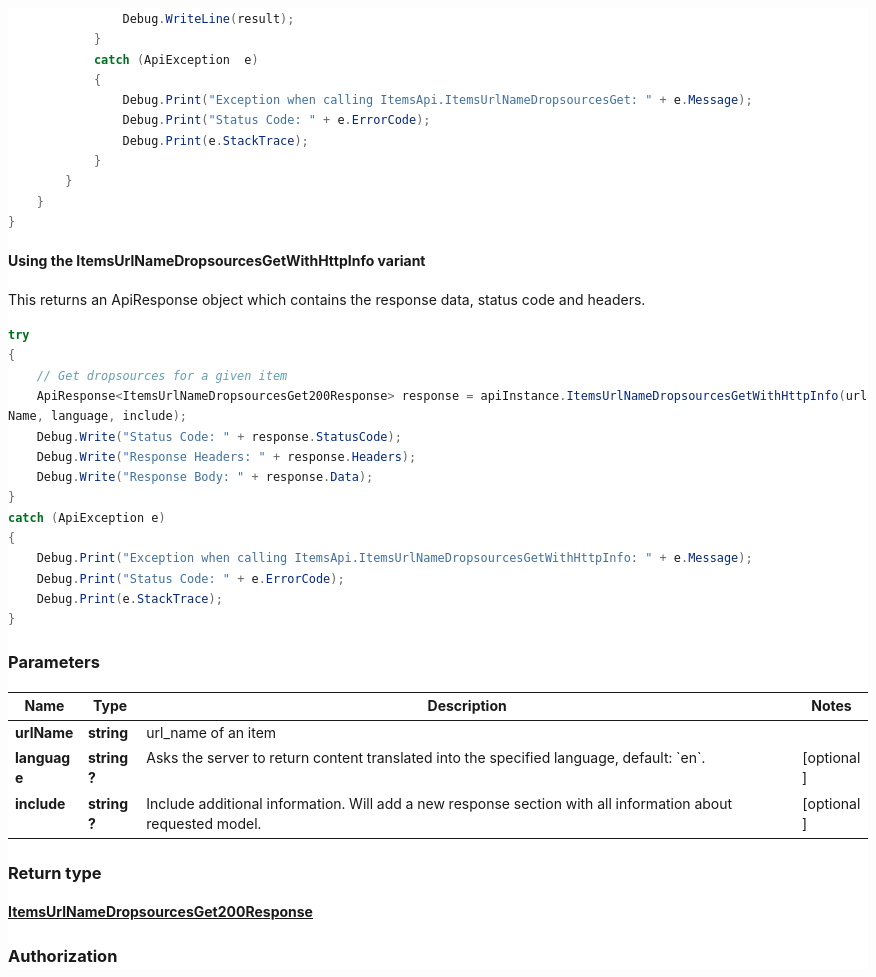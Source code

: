 ```csharp
                Debug.WriteLine(result);
            }
            catch (ApiException  e)
            {
                Debug.Print("Exception when calling ItemsApi.ItemsUrlNameDropsourcesGet: " + e.Message);
                Debug.Print("Status Code: " + e.ErrorCode);
                Debug.Print(e.StackTrace);
            }
        }
    }
}
```

#### Using the ItemsUrlNameDropsourcesGetWithHttpInfo variant
This returns an ApiResponse object which contains the response data, status code and headers.

```csharp
try
{
    // Get dropsources for a given item
    ApiResponse<ItemsUrlNameDropsourcesGet200Response> response = apiInstance.ItemsUrlNameDropsourcesGetWithHttpInfo(urlName, language, include);
    Debug.Write("Status Code: " + response.StatusCode);
    Debug.Write("Response Headers: " + response.Headers);
    Debug.Write("Response Body: " + response.Data);
}
catch (ApiException e)
{
    Debug.Print("Exception when calling ItemsApi.ItemsUrlNameDropsourcesGetWithHttpInfo: " + e.Message);
    Debug.Print("Status Code: " + e.ErrorCode);
    Debug.Print(e.StackTrace);
}
```

### Parameters

| Name | Type | Description | Notes |
|------|------|-------------|-------|
| **urlName** | **string** | url_name of an item |  |
| **language** | **string?** | Asks the server to return content translated into the specified language, default: &#x60;en&#x60;.  | [optional]  |
| **include** | **string?** | Include additional information. Will add a new response section with all information about requested model.  | [optional]  |

### Return type

[**ItemsUrlNameDropsourcesGet200Response**](ItemsUrlNameDropsourcesGet200Response.md)

### Authorization
